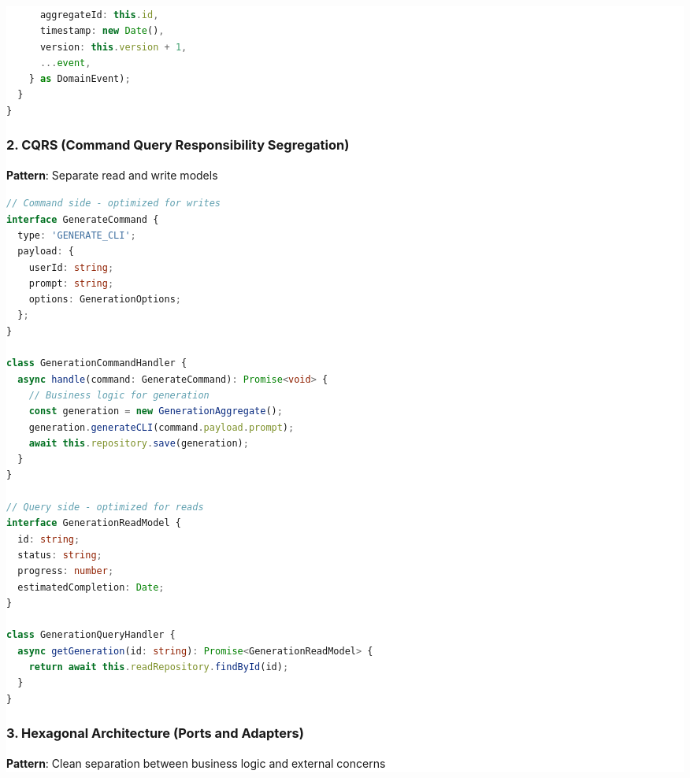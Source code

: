 ```typescript
      aggregateId: this.id,
      timestamp: new Date(),
      version: this.version + 1,
      ...event,
    } as DomainEvent);
  }
}
```

### 2. CQRS (Command Query Responsibility Segregation)

**Pattern**: Separate read and write models

```typescript
// Command side - optimized for writes
interface GenerateCommand {
  type: 'GENERATE_CLI';
  payload: {
    userId: string;
    prompt: string;
    options: GenerationOptions;
  };
}

class GenerationCommandHandler {
  async handle(command: GenerateCommand): Promise<void> {
    // Business logic for generation
    const generation = new GenerationAggregate();
    generation.generateCLI(command.payload.prompt);
    await this.repository.save(generation);
  }
}

// Query side - optimized for reads
interface GenerationReadModel {
  id: string;
  status: string;
  progress: number;
  estimatedCompletion: Date;
}

class GenerationQueryHandler {
  async getGeneration(id: string): Promise<GenerationReadModel> {
    return await this.readRepository.findById(id);
  }
}
```

### 3. Hexagonal Architecture (Ports and Adapters)

**Pattern**: Clean separation between business logic and external concerns

